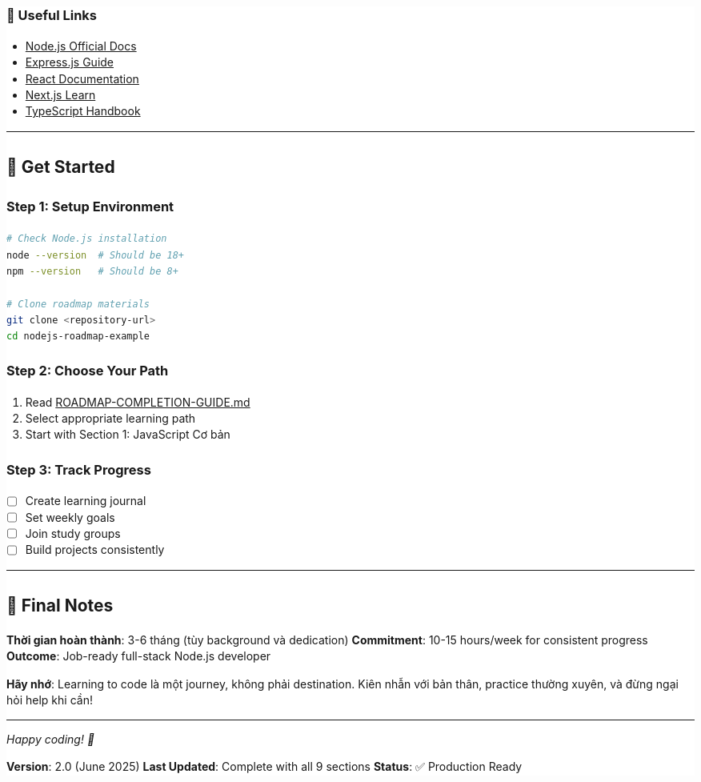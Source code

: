 ### 🔗 Useful Links
- [Node.js Official Docs](https://nodejs.org/docs)
- [Express.js Guide](https://expressjs.com/guide)
- [React Documentation](https://react.dev)
- [Next.js Learn](https://nextjs.org/learn)
- [TypeScript Handbook](https://typescriptlang.org/docs)

---

## 🚀 Get Started

### Step 1: Setup Environment
```bash
# Check Node.js installation
node --version  # Should be 18+
npm --version   # Should be 8+

# Clone roadmap materials
git clone <repository-url>
cd nodejs-roadmap-example
```

### Step 2: Choose Your Path
1. Read [ROADMAP-COMPLETION-GUIDE.md](./ROADMAP-COMPLETION-GUIDE.md)
2. Select appropriate learning path
3. Start with Section 1: JavaScript Cơ bản

### Step 3: Track Progress
- [ ] Create learning journal
- [ ] Set weekly goals
- [ ] Join study groups
- [ ] Build projects consistently

---

## 📝 Final Notes

**Thời gian hoàn thành**: 3-6 tháng (tùy background và dedication)
**Commitment**: 10-15 hours/week for consistent progress
**Outcome**: Job-ready full-stack Node.js developer

**Hãy nhớ**: Learning to code là một journey, không phải destination. Kiên nhẫn với bản thân, practice thường xuyên, và đừng ngại hỏi help khi cần!

---

*Happy coding! 🎉*

**Version**: 2.0 (June 2025)
**Last Updated**: Complete with all 9 sections
**Status**: ✅ Production Ready
